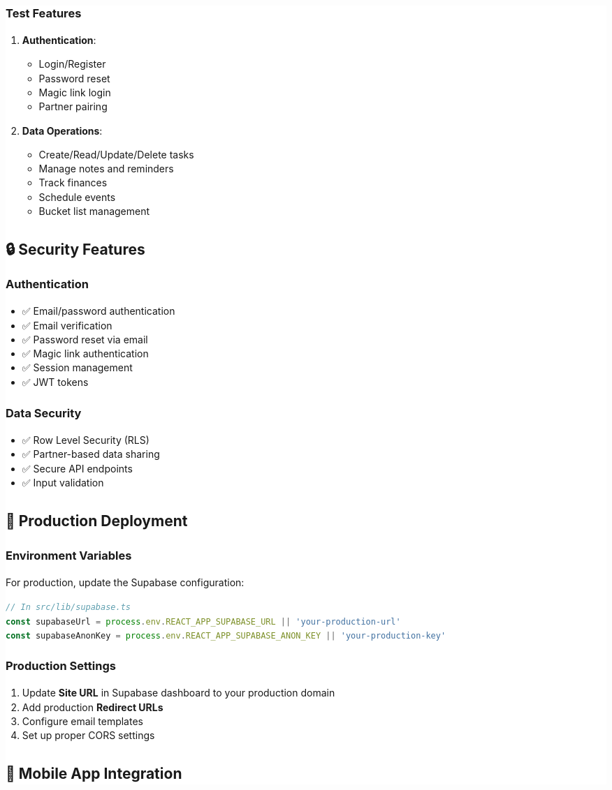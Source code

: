 ### Test Features

1. **Authentication**:
   - Login/Register
   - Password reset
   - Magic link login
   - Partner pairing

2. **Data Operations**:
   - Create/Read/Update/Delete tasks
   - Manage notes and reminders
   - Track finances
   - Schedule events
   - Bucket list management

## 🔒 Security Features

### Authentication
- ✅ Email/password authentication
- ✅ Email verification
- ✅ Password reset via email
- ✅ Magic link authentication
- ✅ Session management
- ✅ JWT tokens

### Data Security
- ✅ Row Level Security (RLS)
- ✅ Partner-based data sharing
- ✅ Secure API endpoints
- ✅ Input validation

## 🚀 Production Deployment

### Environment Variables
For production, update the Supabase configuration:

```typescript
// In src/lib/supabase.ts
const supabaseUrl = process.env.REACT_APP_SUPABASE_URL || 'your-production-url'
const supabaseAnonKey = process.env.REACT_APP_SUPABASE_ANON_KEY || 'your-production-key'
```

### Production Settings
1. Update **Site URL** in Supabase dashboard to your production domain
2. Add production **Redirect URLs**
3. Configure email templates
4. Set up proper CORS settings

## 📱 Mobile App Integration
